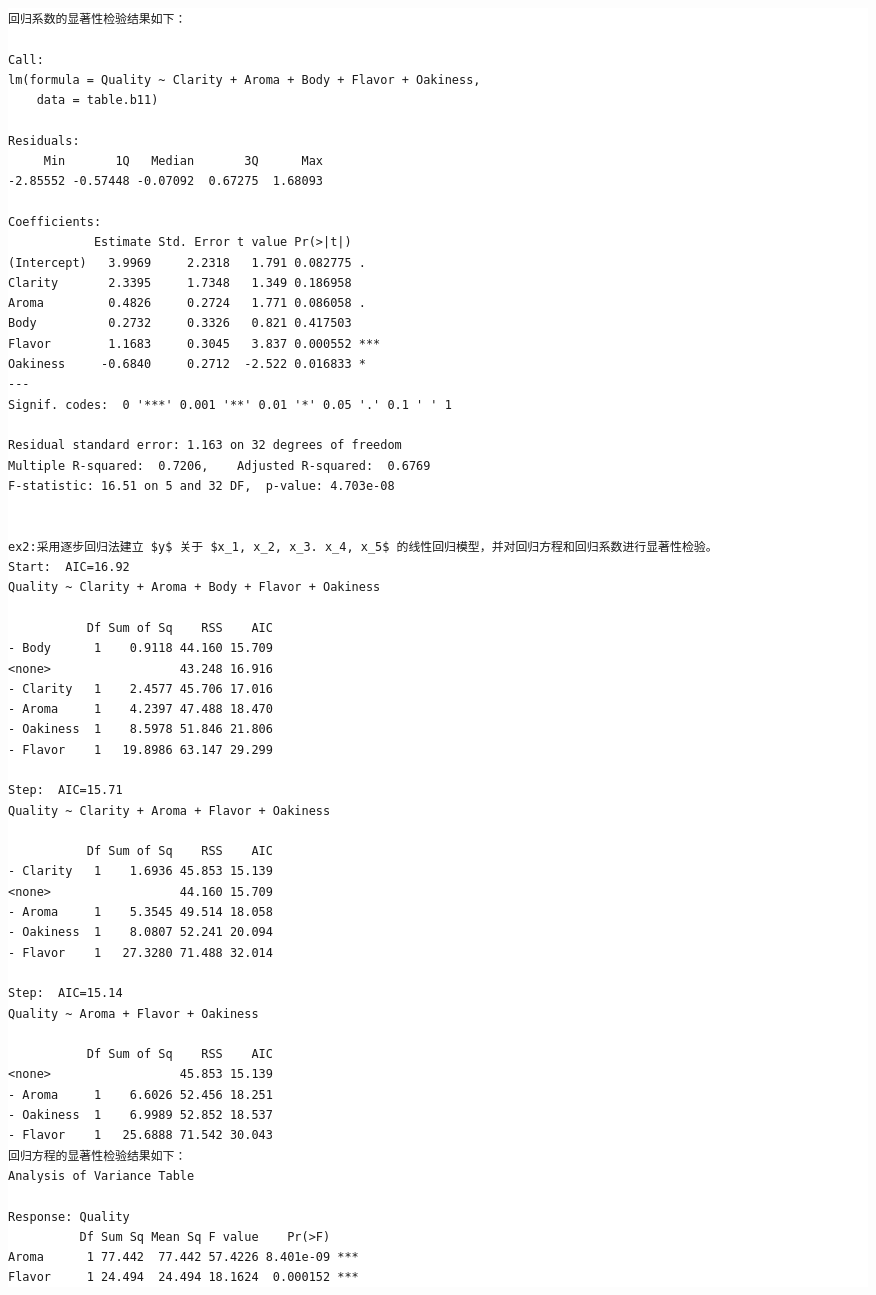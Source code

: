```
回归系数的显著性检验结果如下：

Call:
lm(formula = Quality ~ Clarity + Aroma + Body + Flavor + Oakiness,
    data = table.b11)

Residuals:
     Min       1Q   Median       3Q      Max
-2.85552 -0.57448 -0.07092  0.67275  1.68093

Coefficients:
            Estimate Std. Error t value Pr(>|t|)
(Intercept)   3.9969     2.2318   1.791 0.082775 .
Clarity       2.3395     1.7348   1.349 0.186958
Aroma         0.4826     0.2724   1.771 0.086058 .
Body          0.2732     0.3326   0.821 0.417503
Flavor        1.1683     0.3045   3.837 0.000552 ***
Oakiness     -0.6840     0.2712  -2.522 0.016833 *
---
Signif. codes:  0 '***' 0.001 '**' 0.01 '*' 0.05 '.' 0.1 ' ' 1

Residual standard error: 1.163 on 32 degrees of freedom
Multiple R-squared:  0.7206,    Adjusted R-squared:  0.6769
F-statistic: 16.51 on 5 and 32 DF,  p-value: 4.703e-08


ex2:采用逐步回归法建立 $y$ 关于 $x_1, x_2, x_3. x_4, x_5$ 的线性回归模型，并对回归方程和回归系数进⾏显著性检验。
Start:  AIC=16.92
Quality ~ Clarity + Aroma + Body + Flavor + Oakiness

           Df Sum of Sq    RSS    AIC
- Body      1    0.9118 44.160 15.709
<none>                  43.248 16.916
- Clarity   1    2.4577 45.706 17.016
- Aroma     1    4.2397 47.488 18.470
- Oakiness  1    8.5978 51.846 21.806
- Flavor    1   19.8986 63.147 29.299

Step:  AIC=15.71
Quality ~ Clarity + Aroma + Flavor + Oakiness

           Df Sum of Sq    RSS    AIC
- Clarity   1    1.6936 45.853 15.139
<none>                  44.160 15.709
- Aroma     1    5.3545 49.514 18.058
- Oakiness  1    8.0807 52.241 20.094
- Flavor    1   27.3280 71.488 32.014

Step:  AIC=15.14
Quality ~ Aroma + Flavor + Oakiness

           Df Sum of Sq    RSS    AIC
<none>                  45.853 15.139
- Aroma     1    6.6026 52.456 18.251
- Oakiness  1    6.9989 52.852 18.537
- Flavor    1   25.6888 71.542 30.043
回归方程的显著性检验结果如下：
Analysis of Variance Table

Response: Quality
          Df Sum Sq Mean Sq F value    Pr(>F)
Aroma      1 77.442  77.442 57.4226 8.401e-09 ***
Flavor     1 24.494  24.494 18.1624  0.000152 ***
```